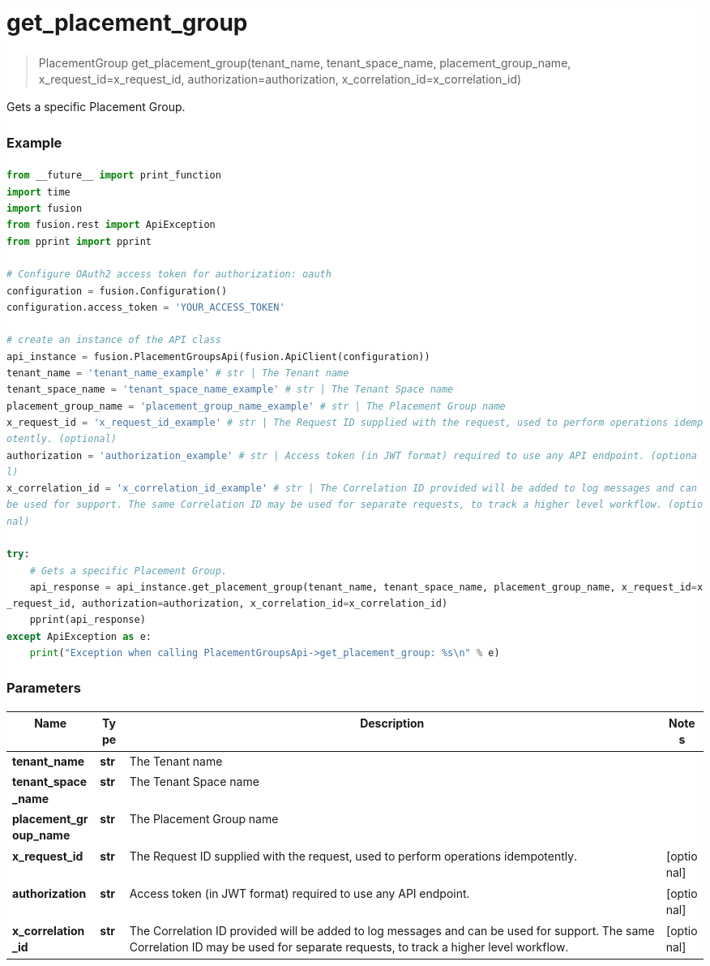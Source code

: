 # **get_placement_group**
> PlacementGroup get_placement_group(tenant_name, tenant_space_name, placement_group_name, x_request_id=x_request_id, authorization=authorization, x_correlation_id=x_correlation_id)

Gets a specific Placement Group.

### Example
```python
from __future__ import print_function
import time
import fusion
from fusion.rest import ApiException
from pprint import pprint

# Configure OAuth2 access token for authorization: oauth
configuration = fusion.Configuration()
configuration.access_token = 'YOUR_ACCESS_TOKEN'

# create an instance of the API class
api_instance = fusion.PlacementGroupsApi(fusion.ApiClient(configuration))
tenant_name = 'tenant_name_example' # str | The Tenant name
tenant_space_name = 'tenant_space_name_example' # str | The Tenant Space name
placement_group_name = 'placement_group_name_example' # str | The Placement Group name
x_request_id = 'x_request_id_example' # str | The Request ID supplied with the request, used to perform operations idempotently. (optional)
authorization = 'authorization_example' # str | Access token (in JWT format) required to use any API endpoint. (optional)
x_correlation_id = 'x_correlation_id_example' # str | The Correlation ID provided will be added to log messages and can be used for support. The same Correlation ID may be used for separate requests, to track a higher level workflow. (optional)

try:
    # Gets a specific Placement Group.
    api_response = api_instance.get_placement_group(tenant_name, tenant_space_name, placement_group_name, x_request_id=x_request_id, authorization=authorization, x_correlation_id=x_correlation_id)
    pprint(api_response)
except ApiException as e:
    print("Exception when calling PlacementGroupsApi->get_placement_group: %s\n" % e)
```

### Parameters

Name | Type | Description  | Notes
------------- | ------------- | ------------- | -------------
 **tenant_name** | **str**| The Tenant name | 
 **tenant_space_name** | **str**| The Tenant Space name | 
 **placement_group_name** | **str**| The Placement Group name | 
 **x_request_id** | **str**| The Request ID supplied with the request, used to perform operations idempotently. | [optional] 
 **authorization** | **str**| Access token (in JWT format) required to use any API endpoint. | [optional] 
 **x_correlation_id** | **str**| The Correlation ID provided will be added to log messages and can be used for support. The same Correlation ID may be used for separate requests, to track a higher level workflow. | [optional] 
